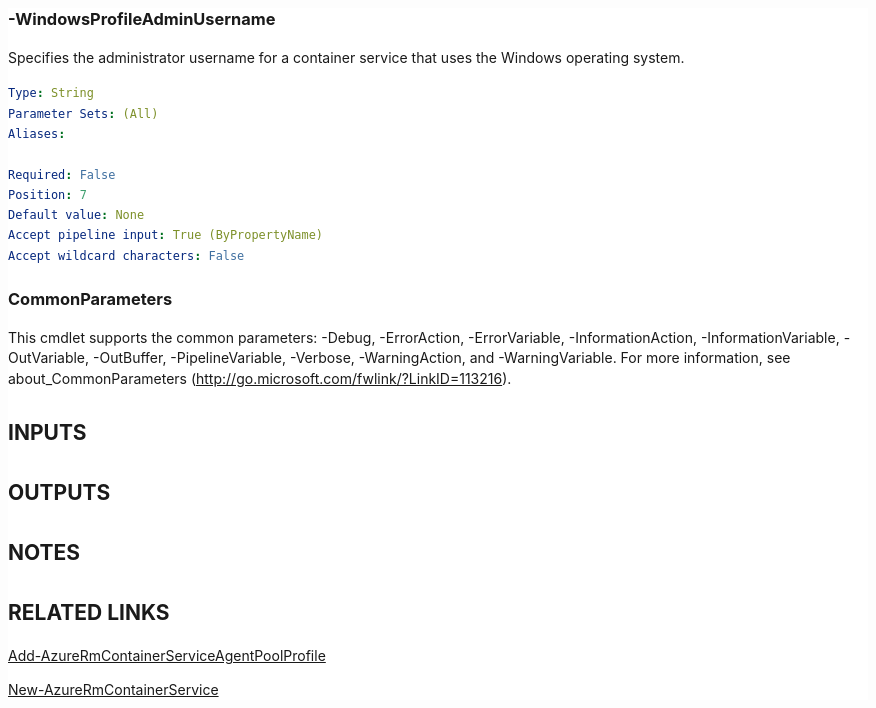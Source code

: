 ### -WindowsProfileAdminUsername
Specifies the administrator username for a container service that uses the Windows operating system.

```yaml
Type: String
Parameter Sets: (All)
Aliases: 

Required: False
Position: 7
Default value: None
Accept pipeline input: True (ByPropertyName)
Accept wildcard characters: False
```

### CommonParameters
This cmdlet supports the common parameters: -Debug, -ErrorAction, -ErrorVariable, -InformationAction, -InformationVariable, -OutVariable, -OutBuffer, -PipelineVariable, -Verbose, -WarningAction, and -WarningVariable. For more information, see about_CommonParameters (http://go.microsoft.com/fwlink/?LinkID=113216).

## INPUTS

## OUTPUTS

## NOTES

## RELATED LINKS

[Add-AzureRmContainerServiceAgentPoolProfile](xref:ResourceManager/AzureRM.Compute/v2.3.0/Add-AzureRmContainerServiceAgentPoolProfile.md)

[New-AzureRmContainerService](xref:ResourceManager/AzureRM.Compute/v2.3.0/New-AzureRmContainerService.md)



